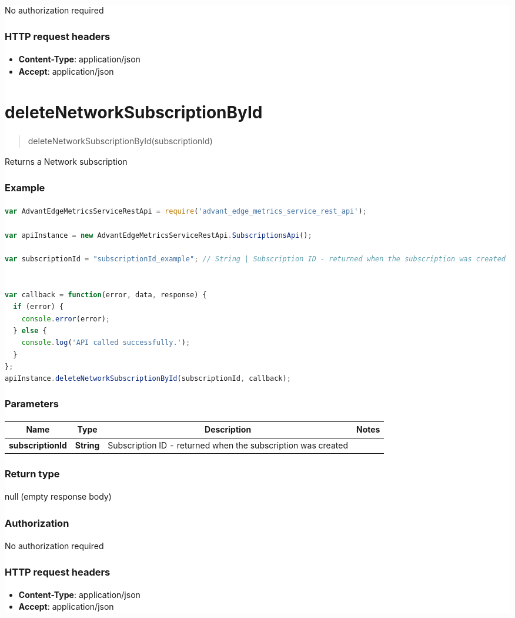 No authorization required

### HTTP request headers

 - **Content-Type**: application/json
 - **Accept**: application/json

<a name="deleteNetworkSubscriptionById"></a>
# **deleteNetworkSubscriptionById**
> deleteNetworkSubscriptionById(subscriptionId)



Returns a Network subscription

### Example
```javascript
var AdvantEdgeMetricsServiceRestApi = require('advant_edge_metrics_service_rest_api');

var apiInstance = new AdvantEdgeMetricsServiceRestApi.SubscriptionsApi();

var subscriptionId = "subscriptionId_example"; // String | Subscription ID - returned when the subscription was created


var callback = function(error, data, response) {
  if (error) {
    console.error(error);
  } else {
    console.log('API called successfully.');
  }
};
apiInstance.deleteNetworkSubscriptionById(subscriptionId, callback);
```

### Parameters

Name | Type | Description  | Notes
------------- | ------------- | ------------- | -------------
 **subscriptionId** | **String**| Subscription ID - returned when the subscription was created | 

### Return type

null (empty response body)

### Authorization

No authorization required

### HTTP request headers

 - **Content-Type**: application/json
 - **Accept**: application/json
